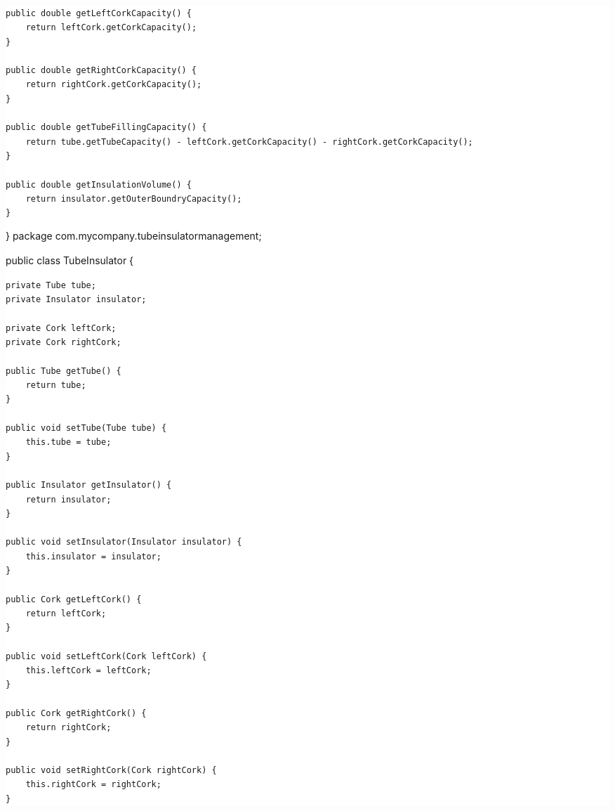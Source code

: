     public double getLeftCorkCapacity() {
        return leftCork.getCorkCapacity();
    }

    public double getRightCorkCapacity() {
        return rightCork.getCorkCapacity();
    }

    public double getTubeFillingCapacity() {
        return tube.getTubeCapacity() - leftCork.getCorkCapacity() - rightCork.getCorkCapacity();
    }

    public double getInsulationVolume() {
        return insulator.getOuterBoundryCapacity();
    }

}
package com.mycompany.tubeinsulatormanagement;

public class TubeInsulator {

    private Tube tube;
    private Insulator insulator;

    private Cork leftCork;
    private Cork rightCork;

    public Tube getTube() {
        return tube;
    }

    public void setTube(Tube tube) {
        this.tube = tube;
    }

    public Insulator getInsulator() {
        return insulator;
    }

    public void setInsulator(Insulator insulator) {
        this.insulator = insulator;
    }

    public Cork getLeftCork() {
        return leftCork;
    }

    public void setLeftCork(Cork leftCork) {
        this.leftCork = leftCork;
    }

    public Cork getRightCork() {
        return rightCork;
    }

    public void setRightCork(Cork rightCork) {
        this.rightCork = rightCork;
    }
